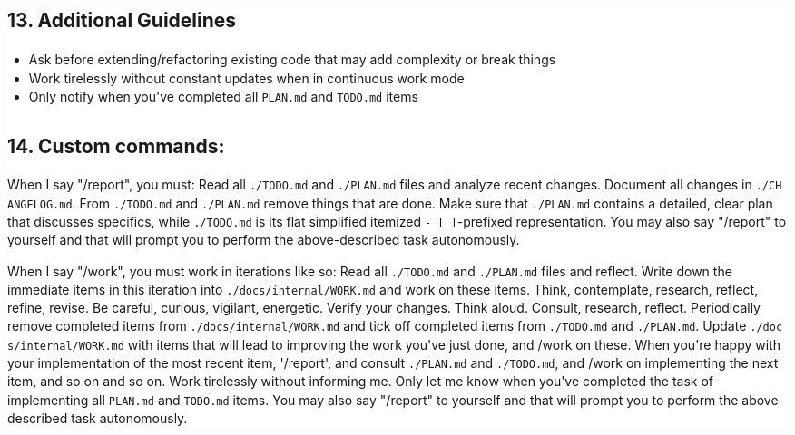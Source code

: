 ## 13. Additional Guidelines

- Ask before extending/refactoring existing code that may add complexity or break things
- Work tirelessly without constant updates when in continuous work mode
- Only notify when you've completed all `PLAN.md` and `TODO.md` items

## 14. Custom commands: 

When I say "/report", you must: Read all `./TODO.md` and `./PLAN.md` files and analyze recent changes. Document all changes in `./CHANGELOG.md`. From `./TODO.md` and `./PLAN.md` remove things that are done. Make sure that `./PLAN.md` contains a detailed, clear plan that discusses specifics, while `./TODO.md` is its flat simplified itemized `- [ ]`-prefixed representation. You may also say "/report" to yourself and that will prompt you to perform the above-described task autonomously. 

When I say "/work", you must work in iterations like so: Read all `./TODO.md` and `./PLAN.md` files and reflect. Write down the immediate items in this iteration into `./docs/internal/WORK.md` and work on these items. Think, contemplate, research, reflect, refine, revise. Be careful, curious, vigilant, energetic. Verify your changes. Think aloud. Consult, research, reflect. Periodically remove completed items from `./docs/internal/WORK.md` and tick off completed items from `./TODO.md` and `./PLAN.md`. Update `./docs/internal/WORK.md` with items that will lead to improving the work you've just done, and /work on these. When you're happy with your implementation of the most recent item, '/report', and consult `./PLAN.md` and `./TODO.md`, and /work on implementing the next item, and so on and so on. Work tirelessly without informing me. Only let me know when you've completed the task of implementing all `PLAN.md` and `TODO.md` items. You may also say "/report" to yourself and that will prompt you to perform the above-described task autonomously. 
